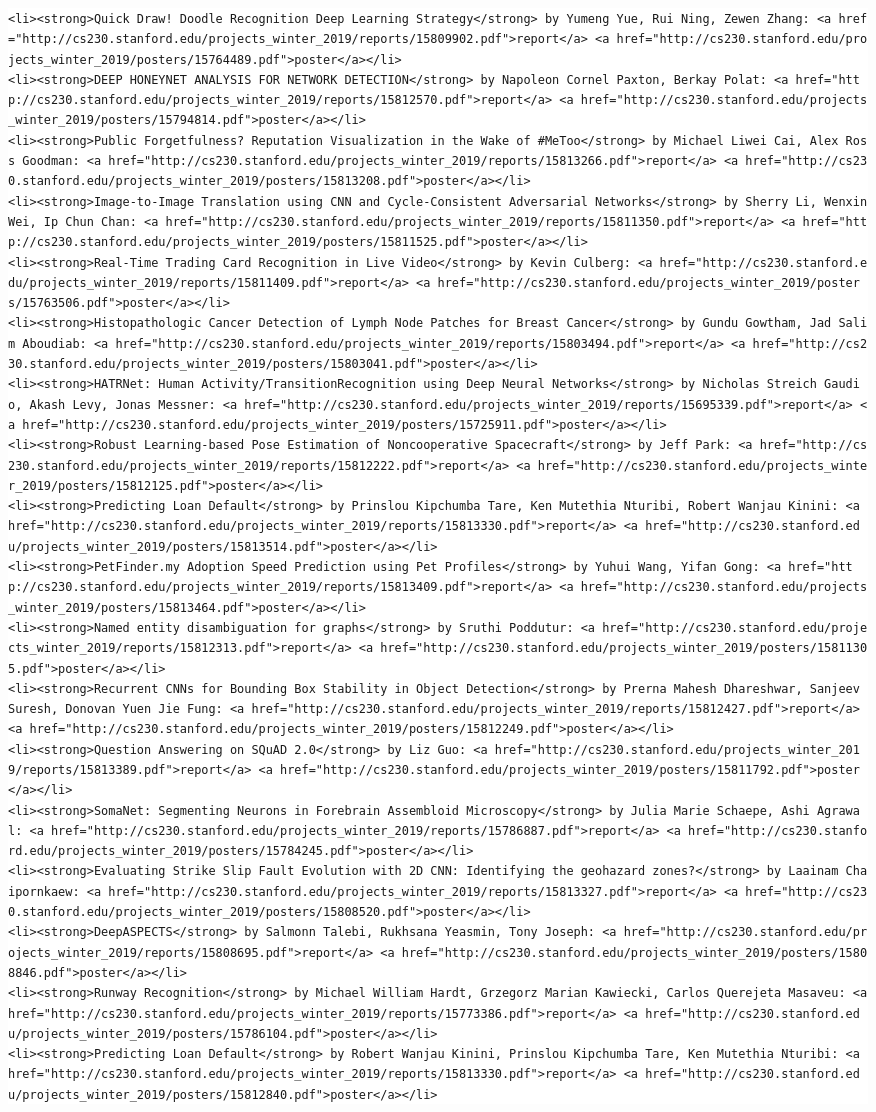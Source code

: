     <li><strong>Quick Draw! Doodle Recognition Deep Learning Strategy</strong> by Yumeng Yue, Rui Ning, Zewen Zhang: <a href="http://cs230.stanford.edu/projects_winter_2019/reports/15809902.pdf">report</a> <a href="http://cs230.stanford.edu/projects_winter_2019/posters/15764489.pdf">poster</a></li>
    <li><strong>DEEP HONEYNET ANALYSIS FOR NETWORK DETECTION</strong> by Napoleon Cornel Paxton, Berkay Polat: <a href="http://cs230.stanford.edu/projects_winter_2019/reports/15812570.pdf">report</a> <a href="http://cs230.stanford.edu/projects_winter_2019/posters/15794814.pdf">poster</a></li>
    <li><strong>Public Forgetfulness? Reputation Visualization in the Wake of #MeToo</strong> by Michael Liwei Cai, Alex Ross Goodman: <a href="http://cs230.stanford.edu/projects_winter_2019/reports/15813266.pdf">report</a> <a href="http://cs230.stanford.edu/projects_winter_2019/posters/15813208.pdf">poster</a></li>
    <li><strong>Image-to-Image Translation using CNN and Cycle-Consistent Adversarial Networks</strong> by Sherry Li, Wenxin Wei, Ip Chun Chan: <a href="http://cs230.stanford.edu/projects_winter_2019/reports/15811350.pdf">report</a> <a href="http://cs230.stanford.edu/projects_winter_2019/posters/15811525.pdf">poster</a></li>
    <li><strong>Real-Time Trading Card Recognition in Live Video</strong> by Kevin Culberg: <a href="http://cs230.stanford.edu/projects_winter_2019/reports/15811409.pdf">report</a> <a href="http://cs230.stanford.edu/projects_winter_2019/posters/15763506.pdf">poster</a></li>
    <li><strong>Histopathologic Cancer Detection of Lymph Node Patches for Breast Cancer</strong> by Gundu Gowtham, Jad Salim Aboudiab: <a href="http://cs230.stanford.edu/projects_winter_2019/reports/15803494.pdf">report</a> <a href="http://cs230.stanford.edu/projects_winter_2019/posters/15803041.pdf">poster</a></li>
    <li><strong>HATRNet: Human Activity/TransitionRecognition using Deep Neural Networks</strong> by Nicholas Streich Gaudio, Akash Levy, Jonas Messner: <a href="http://cs230.stanford.edu/projects_winter_2019/reports/15695339.pdf">report</a> <a href="http://cs230.stanford.edu/projects_winter_2019/posters/15725911.pdf">poster</a></li>
    <li><strong>Robust Learning-based Pose Estimation of Noncooperative Spacecraft</strong> by Jeff Park: <a href="http://cs230.stanford.edu/projects_winter_2019/reports/15812222.pdf">report</a> <a href="http://cs230.stanford.edu/projects_winter_2019/posters/15812125.pdf">poster</a></li>
    <li><strong>Predicting Loan Default</strong> by Prinslou Kipchumba Tare, Ken Mutethia Nturibi, Robert Wanjau Kinini: <a href="http://cs230.stanford.edu/projects_winter_2019/reports/15813330.pdf">report</a> <a href="http://cs230.stanford.edu/projects_winter_2019/posters/15813514.pdf">poster</a></li>
    <li><strong>PetFinder.my Adoption Speed Prediction using Pet Profiles</strong> by Yuhui Wang, Yifan Gong: <a href="http://cs230.stanford.edu/projects_winter_2019/reports/15813409.pdf">report</a> <a href="http://cs230.stanford.edu/projects_winter_2019/posters/15813464.pdf">poster</a></li>
    <li><strong>Named entity disambiguation for graphs</strong> by Sruthi Poddutur: <a href="http://cs230.stanford.edu/projects_winter_2019/reports/15812313.pdf">report</a> <a href="http://cs230.stanford.edu/projects_winter_2019/posters/15811305.pdf">poster</a></li>
    <li><strong>Recurrent CNNs for Bounding Box Stability in Object Detection</strong> by Prerna Mahesh Dhareshwar, Sanjeev Suresh, Donovan Yuen Jie Fung: <a href="http://cs230.stanford.edu/projects_winter_2019/reports/15812427.pdf">report</a> <a href="http://cs230.stanford.edu/projects_winter_2019/posters/15812249.pdf">poster</a></li>
    <li><strong>Question Answering on SQuAD 2.0</strong> by Liz Guo: <a href="http://cs230.stanford.edu/projects_winter_2019/reports/15813389.pdf">report</a> <a href="http://cs230.stanford.edu/projects_winter_2019/posters/15811792.pdf">poster</a></li>
    <li><strong>SomaNet: Segmenting Neurons in Forebrain Assembloid Microscopy</strong> by Julia Marie Schaepe, Ashi Agrawal: <a href="http://cs230.stanford.edu/projects_winter_2019/reports/15786887.pdf">report</a> <a href="http://cs230.stanford.edu/projects_winter_2019/posters/15784245.pdf">poster</a></li>
    <li><strong>Evaluating Strike Slip Fault Evolution with 2D CNN: Identifying the geohazard zones?</strong> by Laainam Chaipornkaew: <a href="http://cs230.stanford.edu/projects_winter_2019/reports/15813327.pdf">report</a> <a href="http://cs230.stanford.edu/projects_winter_2019/posters/15808520.pdf">poster</a></li>
    <li><strong>DeepASPECTS</strong> by Salmonn Talebi, Rukhsana Yeasmin, Tony Joseph: <a href="http://cs230.stanford.edu/projects_winter_2019/reports/15808695.pdf">report</a> <a href="http://cs230.stanford.edu/projects_winter_2019/posters/15808846.pdf">poster</a></li>
    <li><strong>Runway Recognition</strong> by Michael William Hardt, Grzegorz Marian Kawiecki, Carlos Querejeta Masaveu: <a href="http://cs230.stanford.edu/projects_winter_2019/reports/15773386.pdf">report</a> <a href="http://cs230.stanford.edu/projects_winter_2019/posters/15786104.pdf">poster</a></li>
    <li><strong>Predicting Loan Default</strong> by Robert Wanjau Kinini, Prinslou Kipchumba Tare, Ken Mutethia Nturibi: <a href="http://cs230.stanford.edu/projects_winter_2019/reports/15813330.pdf">report</a> <a href="http://cs230.stanford.edu/projects_winter_2019/posters/15812840.pdf">poster</a></li>